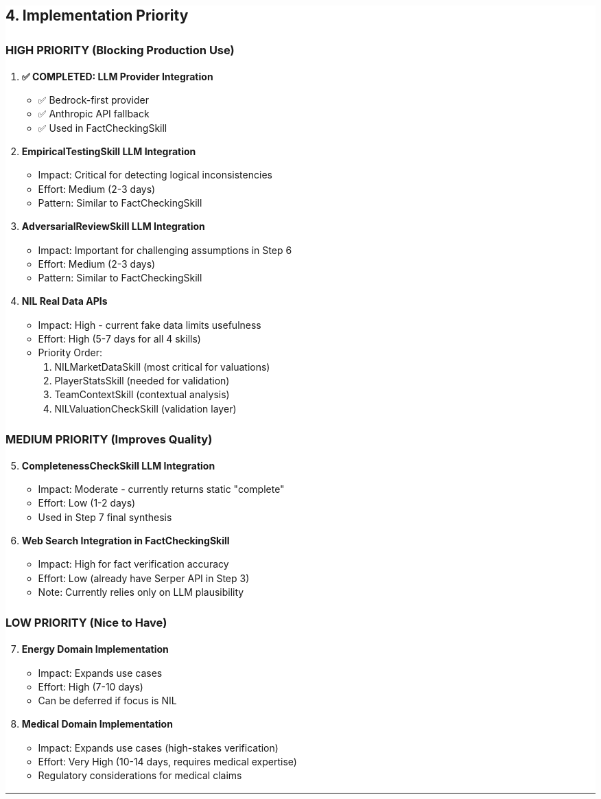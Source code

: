 
## 4. Implementation Priority

### HIGH PRIORITY (Blocking Production Use)

1. **✅ COMPLETED: LLM Provider Integration**
   - ✅ Bedrock-first provider
   - ✅ Anthropic API fallback
   - ✅ Used in FactCheckingSkill

2. **EmpiricalTestingSkill LLM Integration**
   - Impact: Critical for detecting logical inconsistencies
   - Effort: Medium (2-3 days)
   - Pattern: Similar to FactCheckingSkill

3. **AdversarialReviewSkill LLM Integration**
   - Impact: Important for challenging assumptions in Step 6
   - Effort: Medium (2-3 days)
   - Pattern: Similar to FactCheckingSkill

4. **NIL Real Data APIs**
   - Impact: High - current fake data limits usefulness
   - Effort: High (5-7 days for all 4 skills)
   - Priority Order:
     1. NILMarketDataSkill (most critical for valuations)
     2. PlayerStatsSkill (needed for validation)
     3. TeamContextSkill (contextual analysis)
     4. NILValuationCheckSkill (validation layer)

### MEDIUM PRIORITY (Improves Quality)

5. **CompletenessCheckSkill LLM Integration**
   - Impact: Moderate - currently returns static "complete"
   - Effort: Low (1-2 days)
   - Used in Step 7 final synthesis

6. **Web Search Integration in FactCheckingSkill**
   - Impact: High for fact verification accuracy
   - Effort: Low (already have Serper API in Step 3)
   - Note: Currently relies only on LLM plausibility

### LOW PRIORITY (Nice to Have)

7. **Energy Domain Implementation**
   - Impact: Expands use cases
   - Effort: High (7-10 days)
   - Can be deferred if focus is NIL

8. **Medical Domain Implementation**
   - Impact: Expands use cases (high-stakes verification)
   - Effort: Very High (10-14 days, requires medical expertise)
   - Regulatory considerations for medical claims

---
